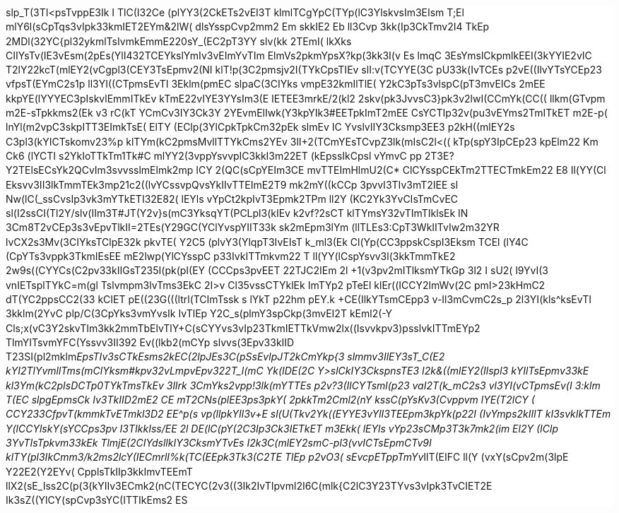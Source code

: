 slp_T(3TI<psTvppE3Ik I TlC(I32Ce (plYY3(2CkETs2vEI3T klmlTCgYpC(TYp(lC3YlskvsIm3EIsm T;El mlY6l(sCpTqs3vIpk33kmIET2EYm&2lW( dlsYsspCvp2mm2 Em skkIE2 Eb ll3Cvp 3kk(Ip3CkTmv2I4 TkEp  2MDl(32YC{pl32ykmlTsIvmkEmmE220sY_(EC2pT3YY slv(kk 2TEmI( lkXks CIIYsTv(IE3vEsm(2pEs(YlI432TCEYkslYmIv3vEImYvTIm ElmVs2pkmYpsX?kp(3kk3I(v Es  lmqC 3EsYmslCkpmlkEEI(3kYYIE2vIC T2lY22kcT(mlEY2(vCgpl3(CEY3TsEpmv2(NI klT!p(3C2pmsjv2I(TYkCpsTIEv slI:v(TCYYE(3C pU33k(IvTCEs p2vE((IlvYTsYCEp23 vfpsT(EYmC2s1p ll3YI((CTpmsEvTI 3Eklm(pmEC slpaC(3CIYks vmpE32kmIlTlE( Y2kC3pTs3vlspC(pT3mvEICs 2mEE kkpYE(lYYYEC3pIskvlEmmITkEv  kTmE22vIYE3YYsIm3(E IETEE3mrkE/2(kl2 2skv(pk3JvvsC3}pk3v2lwI(CCmYk(CC(( llkm(GTvpm m2E-sTpkkms2(Ek v3 rC(kT YCmCv3IY3Ck3Y 2YEvmElIwk(Y3kpYIk3#EETpkImT2mEE CsYCTIp32v(pu3vEYms2TmITkET m2E-p( lnYl(m2vpC3skpITT3EImkTsE( ElTY (EClp(3YlCpkTpkCm32pEk slmEv IC YvslvIIY3Cksmp3EE3 p2kH((mlEY2s C3pl3(kYICTskomv23%p klTYm(kC2pmsMvllTTYkCms2YEv 3lI+2(TCmYEsTCvpZ3lk(mIsC2l<(( kTp(spY3IpCEp23 kpElm22 Km Ck6 (lYCTI s2YkIoTTkTm1Tk#C mlYY2(3vppYsvvpIC3kkI3m22ET (kEpssIkCpsl vYmvC pp 2T3E? Y2TElsECsYk2QCvIm3svvsslmElmk2mp  ICY  2(QC(sCpYEIm3CE mvTTEImHlmU2(C*  ClCYsspCEkTm2TTECTmkEm22 E8 Il(YY(Cl Eksvv3II3lkTmmTEk3mp21c2((lvYCssvpQvsYkIIvTTEImE2T9 mk2mY((kCCp 3pvvI3TIv3mT2IEE sl Nw(lC(_ssCvsIp3vk3mYTkETI32E82( lEYls vYpCt2kpIvT3Epmk2TPm ll2Y (KC2Yk3YvCIsTmCvEC sl(I2ssCI(Tl2Y/slv(IIm3T#JT(Y2v}s(mC3YksqYT(PCLpl3(kIEv k2vf?2sCT klTYmsY32vTImTIklsEk IN 3Cm8T2vCEp3s3vEpvTlkII=2TEs(Y29GC(YClYvspYIIT33k sk2mEpm3lYm (llTLEs3:CpT3WkIITvIw2m32YR  lvCX2s3Mv(3CIYksTClpE32k pkvTE( Y2C5 (plvY3(YlqpT3IvEIsT k_ml3(Ek Cl(Yp(CC3ppskCspI3Eksm TCEl (lY4C (CpYTs3vppk3TkmIEsEE mE2lwp(YlCYsspC p33IvkITTmkvm22  T ll(YY(lCspYsvv3l(3kkTmmTkE2  2w9s((CYYCs(C2pv33kIIGsT235I(pk(pI(EY (CCCps3pvEET 22TJC2IEm 2l +1(v3pv2mITlksmYTkGp 3l2 I sU2( l9YvI(3 vnIETsplTYkC=m(gl  Tslvmpm3lvTms3EkC  2I>v Cl35vssCTYklEk ImTYp2 pTeEl klEr((ICCY2lmWv(2C pmI>23kHmC2 dT(YC2ppsCC2(33 kCIET pE((23G(((ltrl(TCImTssk s lYkT p22hm pEY.k +CE(IlkYTsmCEpp3 v-Il3mCvmC2s_p 2l3YI(kls^ksEvTI 3kklm(2YvC plp/C(3CpYks3vmYvsIk IvTlEp Y2C_s(plmY3spCkp(3mvEI2T kEml2(-Y Cls;x(vC3Y2skvTIm3kk2mmTbElvTlY+C(sCYYvs3vIp23TkmIETTkVmw2lx((Isvvkpv3)psslvkITTmEYp2 TlmYITsvmYFC(Yssvv3II392 Ev((lkb2(mCYp slvvs(3Epv33kIID T23SI(pl2mklm*EpsTIv3sCTkEsms2kEC(2lpJEs3C(pSsEvlpJT2kCmYkp{3 slmmv3IlEY3sT_C(E2 kYI2TlYvmllTms(mClYksm#kpv32vLmpvEpv322T_l(mC Yk(IDE(2C Y>slCkIY3CkspnsTE3 I2k&((mlEY2(Ilspl3 kYIlTsEpmv33kE kl3Ym(kC2pIsDCTp0TYkTmsTkEv 3lIrk 3CmYks2vpp!3lk(mYTTEs p2v?3(IlCYTsml(p23 vaI2T(k_mC2s3  vl3YI(vCTpmsEv(I 3:klm T(EC slpgEpmsCk Iv3TkIID2mE2 CE mT2CNs(plEE3ps3pkY( 2pkkTm2Cml2(nY kssC(pYsKv3(Cvppvm lYE(T2lCY ( CCY233CfpvT(kmmkTvETmkl3D2 EE^p(s vp(llpkYIl3v+E sl(U(Tkv2Yk((EYYE3vYlI3TEEpm3kpYk(p22I (IvYmps2kIIlT kI3svkIkTTEm Y(lCCYlskY(sYCCps3pv I3TIkkIss/EE 2l DE(lC(pY(2C3Ip3Ck3IETkET m3Ekk( lEYls vYp23sCMp3T3k7mk2(im El2Y (IClp 3YvTIsTpkvm33kEk TlmjE(2CIYdsllkIY3CksmYTvEs I2k3C(mlEY2smC-pl3(vvICTsEpmCTv9I klTY(pl3IkCmm3/k2ms2lcY(IECmrlI%k(TC(EEpk3Tk3(C2TE TlEp p2vO3( sEvcpETppTmYv*IlT(EIFC ll(Y (vxY(sCpv2m(3lpE Y22E2(Y2EYv( CpplsTkIIp3kkImvTEEmT llX2(sE_Iss2C(p(3(kYIIv3ECmk2(nC(TECYC(2v3((3Ik2IvTIpvml2I6C(mlk{C2lC3Y23TYvs3vIpk3TvCIET2E Ik3sZ((YlCY(spCvp3sYC(ITTIkEms2 ES